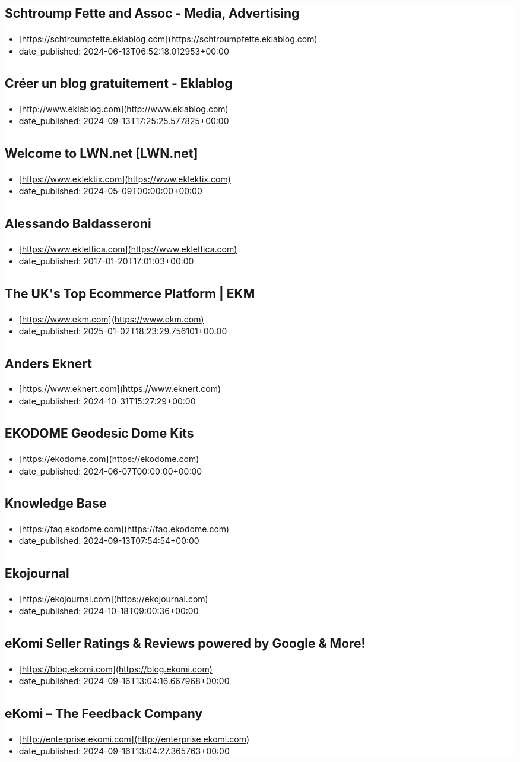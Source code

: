  ## Schtroump Fette and Assoc - Media, Advertising
 - [https://schtroumpfette.eklablog.com](https://schtroumpfette.eklablog.com)
 - date_published: 2024-06-13T06:52:18.012953+00:00

 ## Créer un blog gratuitement - Eklablog
 - [http://www.eklablog.com](http://www.eklablog.com)
 - date_published: 2024-09-13T17:25:25.577825+00:00

 ## Welcome to LWN.net [LWN.net]
 - [https://www.eklektix.com](https://www.eklektix.com)
 - date_published: 2024-05-09T00:00:00+00:00

 ## Alessando Baldasseroni
 - [https://www.eklettica.com](https://www.eklettica.com)
 - date_published: 2017-01-20T17:01:03+00:00

 ## The UK's Top Ecommerce Platform | EKM
 - [https://www.ekm.com](https://www.ekm.com)
 - date_published: 2025-01-02T18:23:29.756101+00:00

 ## Anders Eknert
 - [https://www.eknert.com](https://www.eknert.com)
 - date_published: 2024-10-31T15:27:29+00:00

 ## EKODOME Geodesic Dome Kits
 - [https://ekodome.com](https://ekodome.com)
 - date_published: 2024-06-07T00:00:00+00:00

 ## Knowledge Base
 - [https://faq.ekodome.com](https://faq.ekodome.com)
 - date_published: 2024-09-13T07:54:54+00:00

 ## Ekojournal
 - [https://ekojournal.com](https://ekojournal.com)
 - date_published: 2024-10-18T09:00:36+00:00

 ## eKomi Seller Ratings & Reviews powered by Google & More!
 - [https://blog.ekomi.com](https://blog.ekomi.com)
 - date_published: 2024-09-16T13:04:16.667968+00:00

 ## eKomi – The Feedback Company
 - [http://enterprise.ekomi.com](http://enterprise.ekomi.com)
 - date_published: 2024-09-16T13:04:27.365763+00:00
